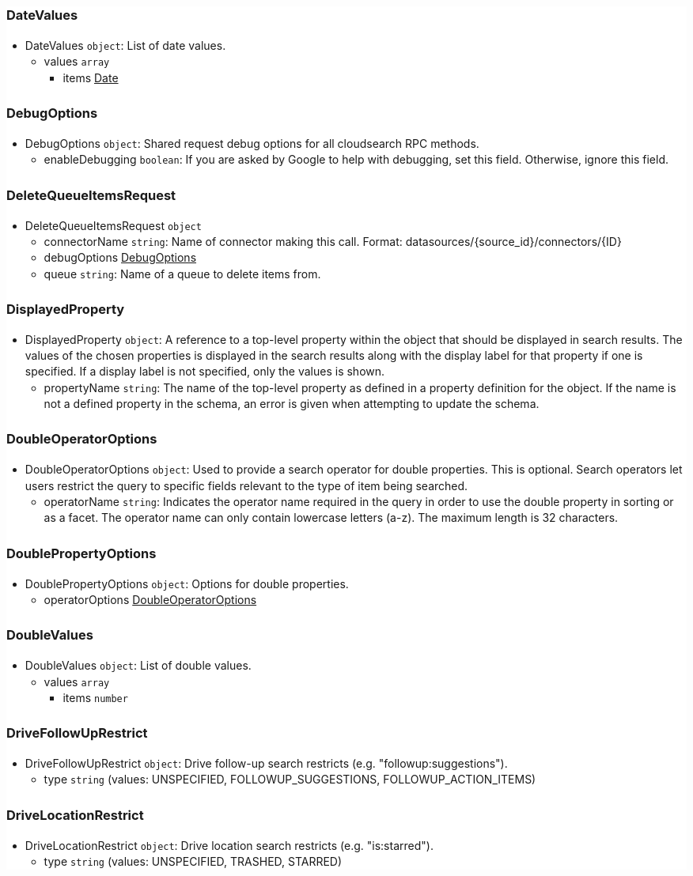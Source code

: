 ### DateValues
* DateValues `object`: List of date values.
  * values `array`
    * items [Date](#date)

### DebugOptions
* DebugOptions `object`: Shared request debug options for all cloudsearch RPC methods.
  * enableDebugging `boolean`: If you are asked by Google to help with debugging, set this field. Otherwise, ignore this field.

### DeleteQueueItemsRequest
* DeleteQueueItemsRequest `object`
  * connectorName `string`: Name of connector making this call. Format: datasources/{source_id}/connectors/{ID}
  * debugOptions [DebugOptions](#debugoptions)
  * queue `string`: Name of a queue to delete items from.

### DisplayedProperty
* DisplayedProperty `object`: A reference to a top-level property within the object that should be displayed in search results. The values of the chosen properties is displayed in the search results along with the display label for that property if one is specified. If a display label is not specified, only the values is shown.
  * propertyName `string`: The name of the top-level property as defined in a property definition for the object. If the name is not a defined property in the schema, an error is given when attempting to update the schema.

### DoubleOperatorOptions
* DoubleOperatorOptions `object`: Used to provide a search operator for double properties. This is optional. Search operators let users restrict the query to specific fields relevant to the type of item being searched.
  * operatorName `string`: Indicates the operator name required in the query in order to use the double property in sorting or as a facet. The operator name can only contain lowercase letters (a-z). The maximum length is 32 characters.

### DoublePropertyOptions
* DoublePropertyOptions `object`: Options for double properties.
  * operatorOptions [DoubleOperatorOptions](#doubleoperatoroptions)

### DoubleValues
* DoubleValues `object`: List of double values.
  * values `array`
    * items `number`

### DriveFollowUpRestrict
* DriveFollowUpRestrict `object`: Drive follow-up search restricts (e.g. "followup:suggestions").
  * type `string` (values: UNSPECIFIED, FOLLOWUP_SUGGESTIONS, FOLLOWUP_ACTION_ITEMS)

### DriveLocationRestrict
* DriveLocationRestrict `object`: Drive location search restricts (e.g. "is:starred").
  * type `string` (values: UNSPECIFIED, TRASHED, STARRED)
